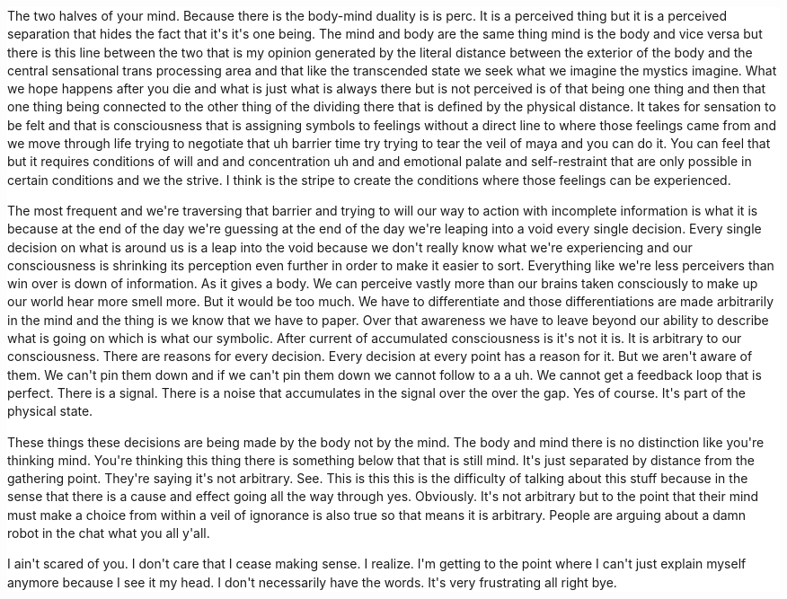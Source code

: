 The two halves of your mind. Because there is the body-mind duality is is perc. It is a perceived thing but it is a perceived separation that hides the fact that it's it's one being. The mind and body are the same thing mind is the body and vice versa but there is this line between the two that is my opinion generated by the literal distance between the exterior of the body and the central sensational trans processing area and that like the transcended state we seek what we imagine the mystics imagine. What we hope happens after you die and what is just what is always there but is not perceived is of that being one thing and then that one thing being connected to the other thing of the  dividing there that is defined by the physical distance. It takes for sensation to be felt and that is consciousness that is assigning symbols to feelings without a direct line to where those feelings came from and we move through life trying to negotiate that uh barrier time try trying to tear the veil of maya and you can do it. You can feel that but it requires conditions of will and and concentration uh and and emotional palate and self-restraint that are only possible in certain conditions and we the strive. I think is the stripe to create the conditions where those feelings can be experienced.

The most frequent and we're traversing that barrier and trying to will our way to action with incomplete information is what it is because at the end of the day we're guessing at the end of the day we're leaping into a void every single decision. Every single decision on what is around us is a leap into the void because we don't really know what we're experiencing and our consciousness is shrinking its perception even further in order to make it easier to sort. Everything like we're less perceivers than win over is down of information. As it gives a body. We can perceive vastly more than our brains taken consciously to make up our world hear more smell more. But it would be too much. We have to differentiate and those differentiations are made arbitrarily in the mind and the thing is we know that we have to paper. Over that awareness we have to leave beyond our ability to describe what is going on which is what our symbolic. After current of accumulated consciousness is it's not it is. It is arbitrary to our consciousness. There are reasons for every decision. Every decision at every point has a reason for it. But we aren't aware of them. We can't pin them down and if we can't pin them down we cannot follow to a a uh. We cannot get a feedback loop that is perfect. There is a signal. There is a noise that accumulates in the signal over the over the gap. Yes of course. It's part of the physical state.

These things these decisions are being made by the body not by the mind. The body and mind there is no distinction like you're thinking mind. You're thinking this thing there is something below that that is still mind. It's just separated by distance from the gathering point. They're saying it's not arbitrary. See. This is this this is the difficulty of talking about this stuff because in the sense that there is a cause and effect going all the way through yes. Obviously. It's not arbitrary but to the point that their mind must make a choice from within a veil of ignorance is also true so that means it is arbitrary. People are arguing about a damn robot in the chat what you  all y'all.


I ain't scared of you. I don't care that I cease making sense. I realize. I'm getting to the point where I can't just explain myself anymore because I see it my head. I don't necessarily have the words. It's very frustrating all right bye.


